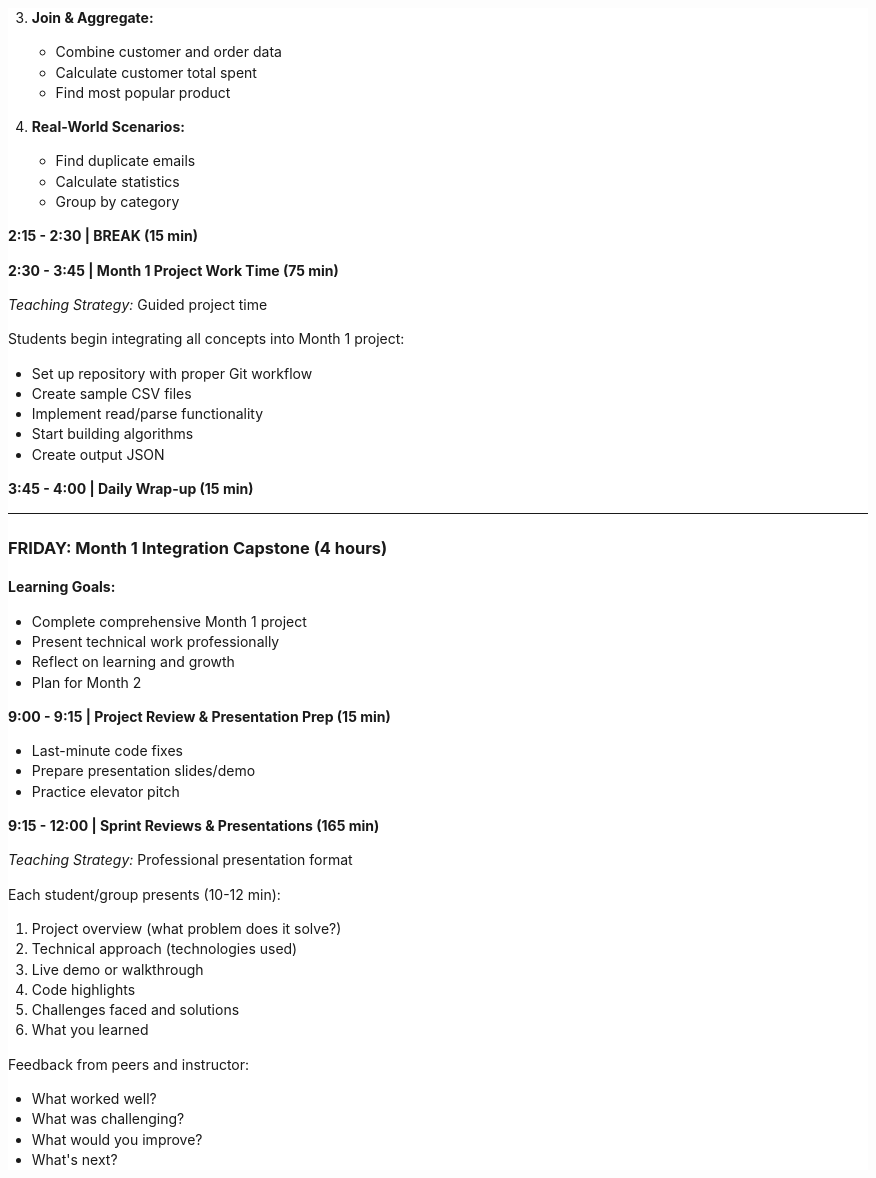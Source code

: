 3. **Join & Aggregate:**
   - Combine customer and order data
   - Calculate customer total spent
   - Find most popular product

4. **Real-World Scenarios:**
   - Find duplicate emails
   - Calculate statistics
   - Group by category

**2:15 - 2:30 | BREAK (15 min)**

**2:30 - 3:45 | Month 1 Project Work Time (75 min)**

*Teaching Strategy:* Guided project time

Students begin integrating all concepts into Month 1 project:
- Set up repository with proper Git workflow
- Create sample CSV files
- Implement read/parse functionality
- Start building algorithms
- Create output JSON

**3:45 - 4:00 | Daily Wrap-up (15 min)**

---

### FRIDAY: Month 1 Integration Capstone (4 hours)

**Learning Goals:**
- Complete comprehensive Month 1 project
- Present technical work professionally
- Reflect on learning and growth
- Plan for Month 2

**9:00 - 9:15 | Project Review & Presentation Prep (15 min)**
- Last-minute code fixes
- Prepare presentation slides/demo
- Practice elevator pitch

**9:15 - 12:00 | Sprint Reviews & Presentations (165 min)**

*Teaching Strategy:* Professional presentation format

Each student/group presents (10-12 min):
1. Project overview (what problem does it solve?)
2. Technical approach (technologies used)
3. Live demo or walkthrough
4. Code highlights
5. Challenges faced and solutions
6. What you learned

Feedback from peers and instructor:
- What worked well?
- What was challenging?
- What would you improve?
- What's next?

